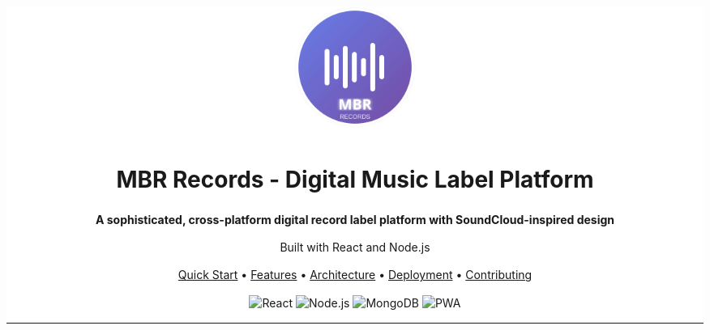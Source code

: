<div align="center">
  <img src="./assets/logo.svg" alt="MBR Records Logo" width="150" height="150" />
  
  # MBR Records - Digital Music Label Platform
  
  <p align="center">
    <strong>A sophisticated, cross-platform digital record label platform with SoundCloud-inspired design</strong>
  </p>
  
  <p align="center">
    Built with React and Node.js
  </p>
  
  <p align="center">
    <a href="#quick-start">Quick Start</a> •
    <a href="#features">Features</a> •
    <a href="#architecture">Architecture</a> •
    <a href="#deployment">Deployment</a> •
    <a href="#contributing">Contributing</a>
  </p>
  
  <p align="center">
    <img src="https://img.shields.io/badge/React-18.0+-61DAFB?style=for-the-badge&logo=react&logoColor=white" alt="React" />
    <img src="https://img.shields.io/badge/Node.js-16.0+-339933?style=for-the-badge&logo=node.js&logoColor=white" alt="Node.js" />
    <img src="https://img.shields.io/badge/MongoDB-4.4+-47A248?style=for-the-badge&logo=mongodb&logoColor=white" alt="MongoDB" />
    <img src="https://img.shields.io/badge/PWA-Ready-5A0FC8?style=for-the-badge&logo=pwa&logoColor=white" alt="PWA" />
  </p>
</div>

---